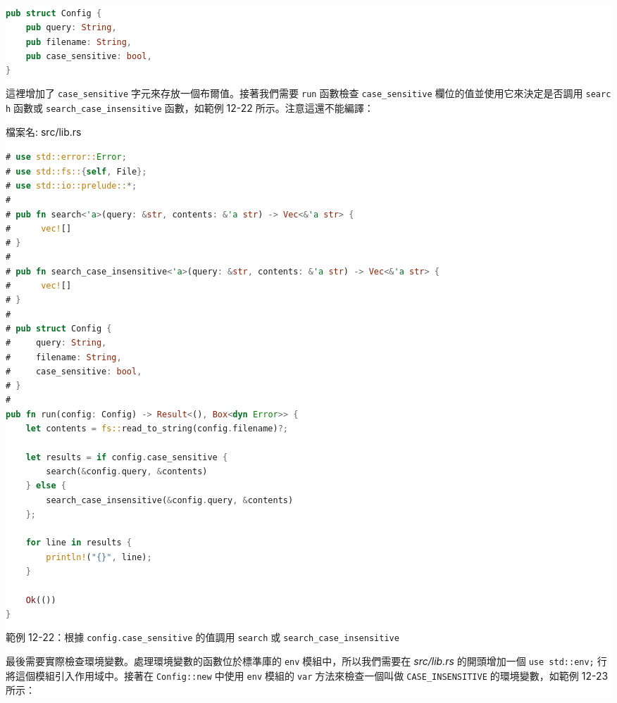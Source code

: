 ```rust
pub struct Config {
    pub query: String,
    pub filename: String,
    pub case_sensitive: bool,
}
```

這裡增加了 `case_sensitive` 字元來存放一個布爾值。接著我們需要 `run` 函數檢查 `case_sensitive` 欄位的值並使用它來決定是否調用 `search` 函數或 `search_case_insensitive` 函數，如範例 12-22 所示。注意這還不能編譯：

<span class="filename">檔案名: src/lib.rs</span>

```rust
# use std::error::Error;
# use std::fs::{self, File};
# use std::io::prelude::*;
#
# pub fn search<'a>(query: &str, contents: &'a str) -> Vec<&'a str> {
#      vec![]
# }
#
# pub fn search_case_insensitive<'a>(query: &str, contents: &'a str) -> Vec<&'a str> {
#      vec![]
# }
#
# pub struct Config {
#     query: String,
#     filename: String,
#     case_sensitive: bool,
# }
#
pub fn run(config: Config) -> Result<(), Box<dyn Error>> {
    let contents = fs::read_to_string(config.filename)?;

    let results = if config.case_sensitive {
        search(&config.query, &contents)
    } else {
        search_case_insensitive(&config.query, &contents)
    };

    for line in results {
        println!("{}", line);
    }

    Ok(())
}
```

<span class="caption">範例 12-22：根據 `config.case_sensitive` 的值調用 `search` 或 `search_case_insensitive`</span>

最後需要實際檢查環境變數。處理環境變數的函數位於標準庫的 `env` 模組中，所以我們需要在 *src/lib.rs* 的開頭增加一個 `use std::env;` 行將這個模組引入作用域中。接著在 `Config::new` 中使用 `env` 模組的 `var` 方法來檢查一個叫做 `CASE_INSENSITIVE` 的環境變數，如範例 12-23 所示：
